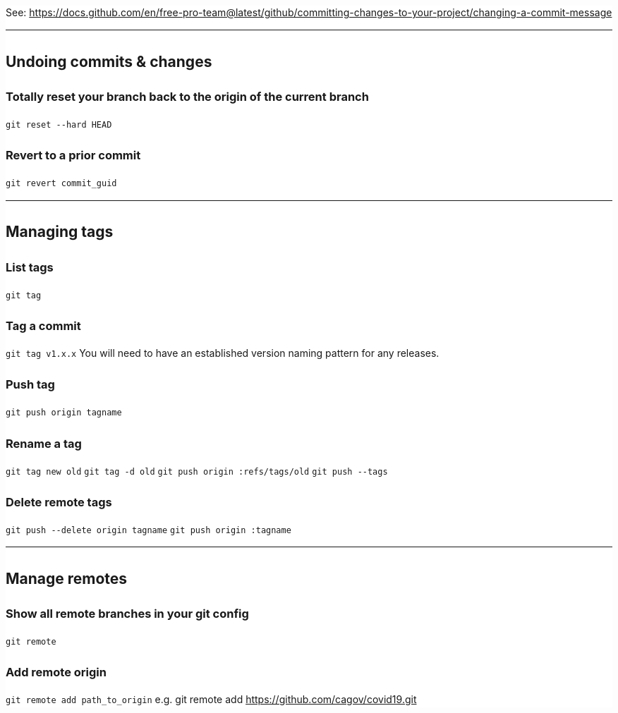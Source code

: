 See: https://docs.github.com/en/free-pro-team@latest/github/committing-changes-to-your-project/changing-a-commit-message


---

## Undoing commits & changes

### Totally reset your branch back to the origin of the current branch
`git reset --hard HEAD`

### Revert to a prior commit
`git revert commit_guid`

---

## Managing tags

### List tags
`git tag`

### Tag a commit
`git tag v1.x.x`
You will need to have an established version naming pattern for any releases.

### Push tag
`git push origin tagname`

### Rename a tag
`git tag new old`
`git tag -d old`
`git push origin :refs/tags/old`
`git push --tags`

### Delete remote tags
`git push --delete origin tagname`
`git push origin :tagname`

---

## Manage remotes

### Show all remote branches in your git config
`git remote`

### Add remote origin
`git remote add path_to_origin`
e.g. git remote add https://github.com/cagov/covid19.git
